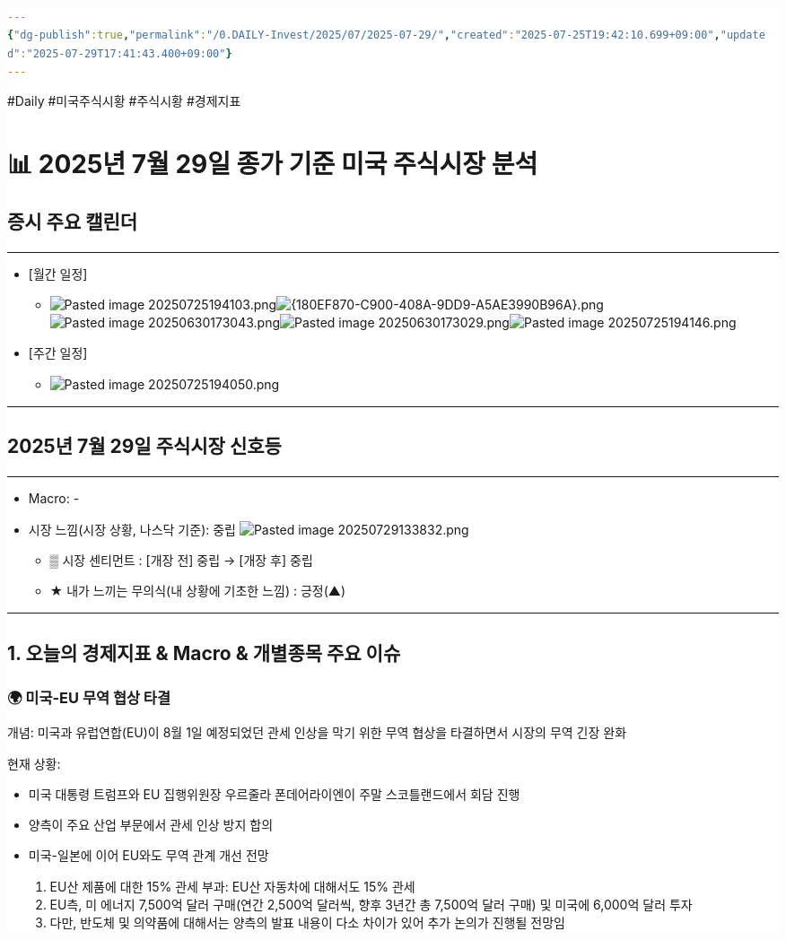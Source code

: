 ```yaml
---
{"dg-publish":true,"permalink":"/0.DAILY-Invest/2025/07/2025-07-29/","created":"2025-07-25T19:42:10.699+09:00","updated":"2025-07-29T17:41:43.400+09:00"}
---
```


#Daily #미국주식시황 #주식시황 #경제지표 

# 📊 2025년 7월 29일 종가 기준 미국 주식시장 분석

## 증시 주요 캘린더
---
- [월간 일정]
	- ![Pasted image 20250725194103.png](/img/user/attachments/Pasted%20image%2020250725194103.png)![{180EF870-C900-408A-9DD9-A5AE3990B96A}.png](/img/user/attachments/%7B180EF870-C900-408A-9DD9-A5AE3990B96A%7D.png)![Pasted image 20250630173043.png](/img/user/attachments/Pasted%20image%2020250630173043.png)![Pasted image 20250630173029.png](/img/user/attachments/Pasted%20image%2020250630173029.png)![Pasted image 20250725194146.png](/img/user/attachments/Pasted%20image%2020250725194146.png)


- [주간 일정]
	- ![Pasted image 20250725194050.png](/img/user/attachments/Pasted%20image%2020250725194050.png)

-----

## 2025년 7월 29일 주식시장 신호등

--- 
- Macro: -
	  
- 시장 느낌(시장 상황, 나스닥 기준): 중립
		![Pasted image 20250729133832.png](/img/user/attachments/Pasted%20image%2020250729133832.png)  
	- ▒ 시장 센티먼트 : [개장 전] 중립 → [개장 후] 중립
		  
	- ★ 내가 느끼는 무의식(내 상황에 기초한 느낌) : 긍정(▲)

-------- 

## 1. 오늘의 경제지표 & Macro & 개별종목 주요 이슈

### 🌍 미국-EU 무역 협상 타결

개념: 미국과 유럽연합(EU)이 8월 1일 예정되었던 관세 인상을 막기 위한 무역 협상을 타결하면서 시장의 무역 긴장 완화

현재 상황:

- 미국 대통령 트럼프와 EU 집행위원장 우르줄라 폰데어라이엔이 주말 스코틀랜드에서 회담 진행
- 양측이 주요 산업 부문에서 관세 인상 방지 합의
- 미국-일본에 이어 EU와도 무역 관계 개선 전망
  
  1) EU산 제품에 대한 15% 관세 부과: EU산 자동차에 대해서도 15% 관세 
  2) EU측, 미 에너지 7,500억 달러 구매(연간 2,500억 달러씩, 향후 3년간 총 7,500억 달러 구매) 및 미국에 6,000억 달러 투자 
  3) 다만, 반도체 및 의약품에 대해서는 양측의 발표 내용이 다소 차이가 있어 추가 논의가 진행될 전망임
